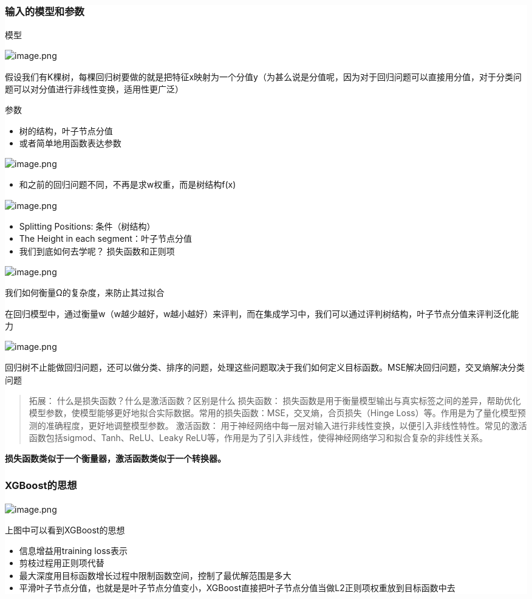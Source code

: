 ### 输入的模型和参数

模型

![image.png](https://build-web.oss-cn-qingdao.aliyuncs.com/my_pic_file/20250301083008.png)


假设我们有K棵树，每棵回归树要做的就是把特征x映射为一个分值y（为甚么说是分值呢，因为对于回归问题可以直接用分值，对于分类问题可以对分值进行非线性变换，适用性更广泛）

参数

- 树的结构，叶子节点分值
- 或者简单地用函数表达参数

![image.png](https://build-web.oss-cn-qingdao.aliyuncs.com/my_pic_file/20250301083015.png)


- 和之前的回归问题不同，不再是求w权重，而是树结构f(x)

![image.png](https://build-web.oss-cn-qingdao.aliyuncs.com/my_pic_file/20250301083024.png)


- Splitting Positions: 条件（树结构）
- The Height in each segment：叶子节点分值
- 我们到底如何去学呢？ 损失函数和正则项

![image.png](https://build-web.oss-cn-qingdao.aliyuncs.com/my_pic_file/20250301083035.png)


我们如何衡量Ω的复杂度，来防止其过拟合

在回归模型中，通过衡量w（w越少越好，w越小越好）来评判，而在集成学习中，我们可以通过评判树结构，叶子节点分值来评判泛化能力

![image.png](https://build-web.oss-cn-qingdao.aliyuncs.com/my_pic_file/20250301083045.png)


回归树不止能做回归问题，还可以做分类、排序的问题，处理这些问题取决于我们如何定义目标函数。MSE解决回归问题，交叉熵解决分类问题

> 拓展：
什么是损失函数？什么是激活函数？区别是什么
损失函数：
损失函数是用于衡量模型输出与真实标签之间的差异，帮助优化模型参数，使模型能够更好地拟合实际数据。常用的损失函数：MSE，交叉熵，合页损失（Hinge Loss）等。作用是为了量化模型预测的准确程度，更好地调整模型参数。
激活函数：
用于神经网络中每一层对输入进行非线性变换，以便引入非线性特性。常见的激活函数包括sigmod、Tanh、ReLU、Leaky ReLU等，作用是为了引入非线性，使得神经网络学习和拟合复杂的非线性关系。

**损失函数类似于一个衡量器，激活函数类似于一个转换器。**


### XGBoost的思想

![image.png](https://build-web.oss-cn-qingdao.aliyuncs.com/my_pic_file/20250301083053.png)


上图中可以看到XGBoost的思想

- 信息增益用training loss表示
- 剪枝过程用正则项代替
- 最大深度用目标函数增长过程中限制函数空间，控制了最优解范围是多大
- 平滑叶子节点分值，也就是是叶子节点分值变小，XGBoost直接把叶子节点分值当做L2正则项权重放到目标函数中去
